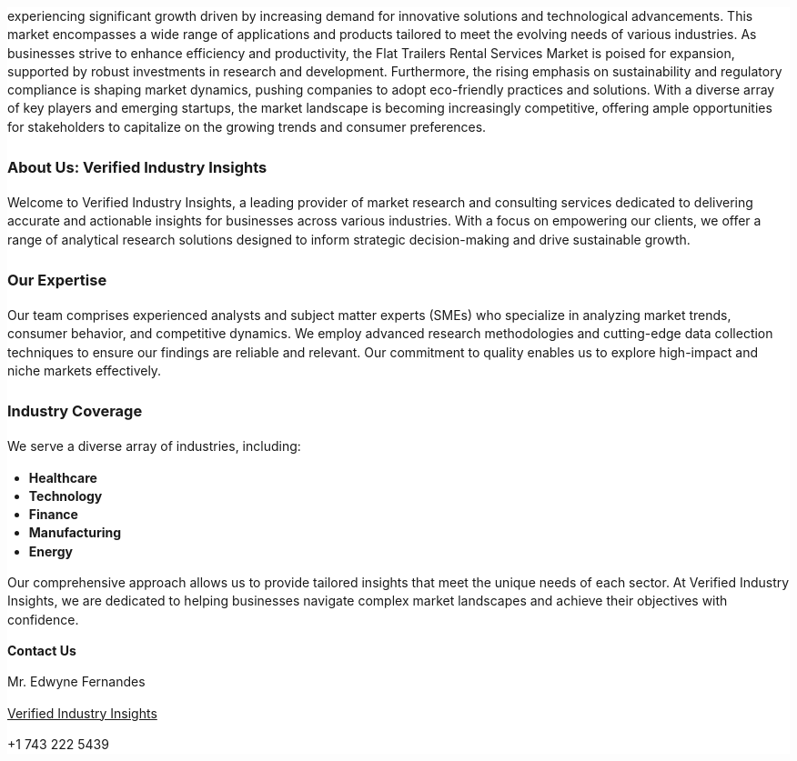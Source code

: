 experiencing significant growth driven by increasing demand for innovative solutions and technological advancements. This market encompasses a wide range of applications and products tailored to meet the evolving needs of various industries. As businesses strive to enhance efficiency and productivity, the Flat Trailers Rental Services Market is poised for expansion, supported by robust investments in research and development. Furthermore, the rising emphasis on sustainability and regulatory compliance is shaping market dynamics, pushing companies to adopt eco-friendly practices and solutions. With a diverse array of key players and emerging startups, the market landscape is becoming increasingly competitive, offering ample opportunities for stakeholders to capitalize on the growing trends and consumer preferences.</p><h3>About Us: Verified Industry Insights</h3><p>Welcome to Verified Industry Insights, a leading provider of market research and consulting services dedicated to delivering accurate and actionable insights for businesses across various industries. With a focus on empowering our clients, we offer a range of analytical research solutions designed to inform strategic decision-making and drive sustainable growth.</p><h3>Our Expertise</h3><p>Our team comprises experienced analysts and subject matter experts (SMEs) who specialize in analyzing market trends, consumer behavior, and competitive dynamics. We employ advanced research methodologies and cutting-edge data collection techniques to ensure our findings are reliable and relevant. Our commitment to quality enables us to explore high-impact and niche markets effectively.</p><h3>Industry Coverage</h3><p>We serve a diverse array of industries, including:</p><ul><li><strong>Healthcare</strong></li><li><strong>Technology</strong></li><li><strong>Finance</strong></li><li><strong>Manufacturing</strong></li><li><strong>Energy</strong></li></ul><p>Our comprehensive approach allows us to provide tailored insights that meet the unique needs of each sector. At Verified Industry Insights, we are dedicated to helping businesses navigate complex market landscapes and achieve their objectives with confidence.</p><p><strong>Contact Us</strong></p><p>Mr. Edwyne Fernandes</p><p><a href="https://www.verifiedindustryinsights.com/">Verified Industry Insights</a></p><p>+1 743 222 5439</p>
